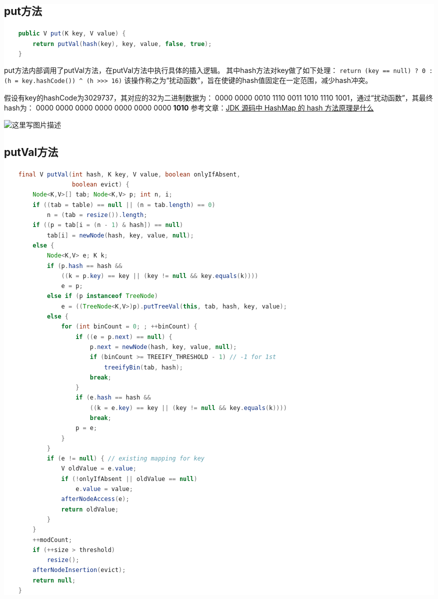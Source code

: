 ## put方法
```java
    public V put(K key, V value) {
        return putVal(hash(key), key, value, false, true);
    }
```
put方法内部调用了putVal方法，在putVal方法中执行具体的插入逻辑。
其中hash方法对key做了如下处理：
`return (key == null) ? 0 : (h = key.hashCode()) ^ (h >>> 16)`
该操作称之为“扰动函数”，旨在使键的hash值固定在一定范围，减少hash冲突。

假设有key的hashCode为3029737，其对应的32为二进制数据为：
0000 0000 0010 1110 0011 1010 1110 1001，通过“扰动函数”，其最终hash为：
0000 0000 0000 0000 0000 0000 0000 **1010**
参考文章：[JDK 源码中 HashMap 的 hash 方法原理是什么](https://www.zhihu.com/question/20733617/answer/111577937)

![这里写图片描述](http://upload-images.jianshu.io/upload_images/7460499-9a081a819287267a?imageMogr2/auto-orient/strip%7CimageView2/2/w/1240)

## putVal方法
```java
    final V putVal(int hash, K key, V value, boolean onlyIfAbsent,
                   boolean evict) {
        Node<K,V>[] tab; Node<K,V> p; int n, i;
        if ((tab = table) == null || (n = tab.length) == 0)
            n = (tab = resize()).length;
        if ((p = tab[i = (n - 1) & hash]) == null)
            tab[i] = newNode(hash, key, value, null);
        else {
            Node<K,V> e; K k;
            if (p.hash == hash &&
                ((k = p.key) == key || (key != null && key.equals(k))))
                e = p;
            else if (p instanceof TreeNode)
                e = ((TreeNode<K,V>)p).putTreeVal(this, tab, hash, key, value);
            else {
                for (int binCount = 0; ; ++binCount) {
                    if ((e = p.next) == null) {
                        p.next = newNode(hash, key, value, null);
                        if (binCount >= TREEIFY_THRESHOLD - 1) // -1 for 1st
                            treeifyBin(tab, hash);
                        break;
                    }
                    if (e.hash == hash &&
                        ((k = e.key) == key || (key != null && key.equals(k))))
                        break;
                    p = e;
                }
            }
            if (e != null) { // existing mapping for key
                V oldValue = e.value;
                if (!onlyIfAbsent || oldValue == null)
                    e.value = value;
                afterNodeAccess(e);
                return oldValue;
            }
        }
        ++modCount;
        if (++size > threshold)
            resize();
        afterNodeInsertion(evict);
        return null;
    }
```